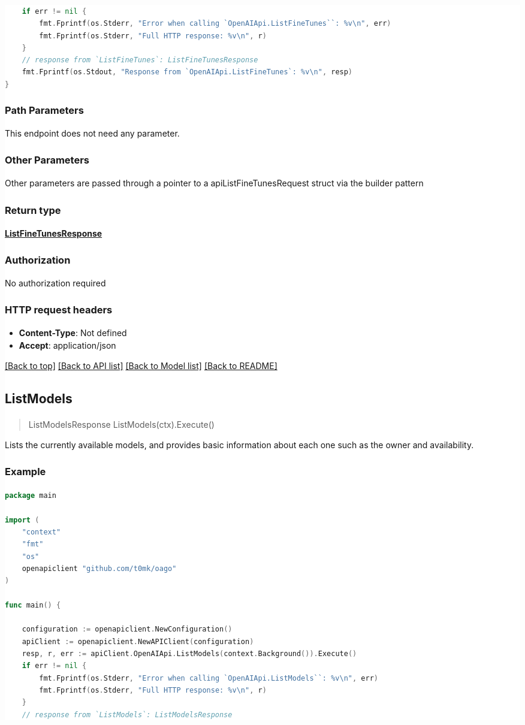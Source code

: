 ```go
    if err != nil {
        fmt.Fprintf(os.Stderr, "Error when calling `OpenAIApi.ListFineTunes``: %v\n", err)
        fmt.Fprintf(os.Stderr, "Full HTTP response: %v\n", r)
    }
    // response from `ListFineTunes`: ListFineTunesResponse
    fmt.Fprintf(os.Stdout, "Response from `OpenAIApi.ListFineTunes`: %v\n", resp)
}
```

### Path Parameters

This endpoint does not need any parameter.

### Other Parameters

Other parameters are passed through a pointer to a apiListFineTunesRequest struct via the builder pattern


### Return type

[**ListFineTunesResponse**](ListFineTunesResponse.md)

### Authorization

No authorization required

### HTTP request headers

- **Content-Type**: Not defined
- **Accept**: application/json

[[Back to top]](#) [[Back to API list]](../README.md#documentation-for-api-endpoints)
[[Back to Model list]](../README.md#documentation-for-models)
[[Back to README]](../README.md)


## ListModels

> ListModelsResponse ListModels(ctx).Execute()

Lists the currently available models, and provides basic information about each one such as the owner and availability.

### Example

```go
package main

import (
    "context"
    "fmt"
    "os"
    openapiclient "github.com/t0mk/oago"
)

func main() {

    configuration := openapiclient.NewConfiguration()
    apiClient := openapiclient.NewAPIClient(configuration)
    resp, r, err := apiClient.OpenAIApi.ListModels(context.Background()).Execute()
    if err != nil {
        fmt.Fprintf(os.Stderr, "Error when calling `OpenAIApi.ListModels``: %v\n", err)
        fmt.Fprintf(os.Stderr, "Full HTTP response: %v\n", r)
    }
    // response from `ListModels`: ListModelsResponse
```